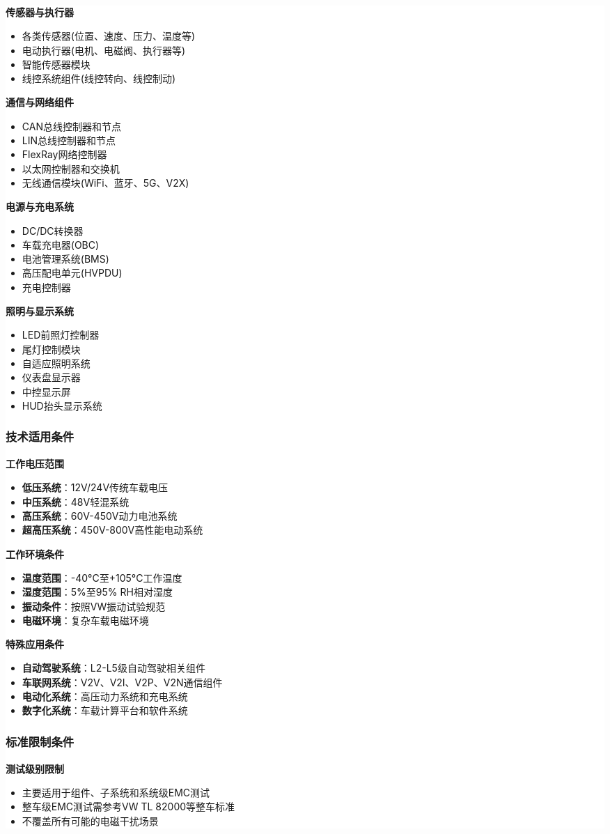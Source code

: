 **传感器与执行器**
- 各类传感器(位置、速度、压力、温度等)
- 电动执行器(电机、电磁阀、执行器等)
- 智能传感器模块
- 线控系统组件(线控转向、线控制动)

**通信与网络组件**
- CAN总线控制器和节点
- LIN总线控制器和节点
- FlexRay网络控制器
- 以太网控制器和交换机
- 无线通信模块(WiFi、蓝牙、5G、V2X)

**电源与充电系统**
- DC/DC转换器
- 车载充电器(OBC)
- 电池管理系统(BMS)
- 高压配电单元(HVPDU)
- 充电控制器

**照明与显示系统**
- LED前照灯控制器
- 尾灯控制模块
- 自适应照明系统
- 仪表盘显示器
- 中控显示屏
- HUD抬头显示系统

### 技术适用条件
**工作电压范围**
- **低压系统**：12V/24V传统车载电压
- **中压系统**：48V轻混系统
- **高压系统**：60V-450V动力电池系统
- **超高压系统**：450V-800V高性能电动系统

**工作环境条件**
- **温度范围**：-40°C至+105°C工作温度
- **湿度范围**：5%至95% RH相对湿度
- **振动条件**：按照VW振动试验规范
- **电磁环境**：复杂车载电磁环境

**特殊应用条件**
- **自动驾驶系统**：L2-L5级自动驾驶相关组件
- **车联网系统**：V2V、V2I、V2P、V2N通信组件
- **电动化系统**：高压动力系统和充电系统
- **数字化系统**：车载计算平台和软件系统

### 标准限制条件
**测试级别限制**
- 主要适用于组件、子系统和系统级EMC测试
- 整车级EMC测试需参考VW TL 82000等整车标准
- 不覆盖所有可能的电磁干扰场景
